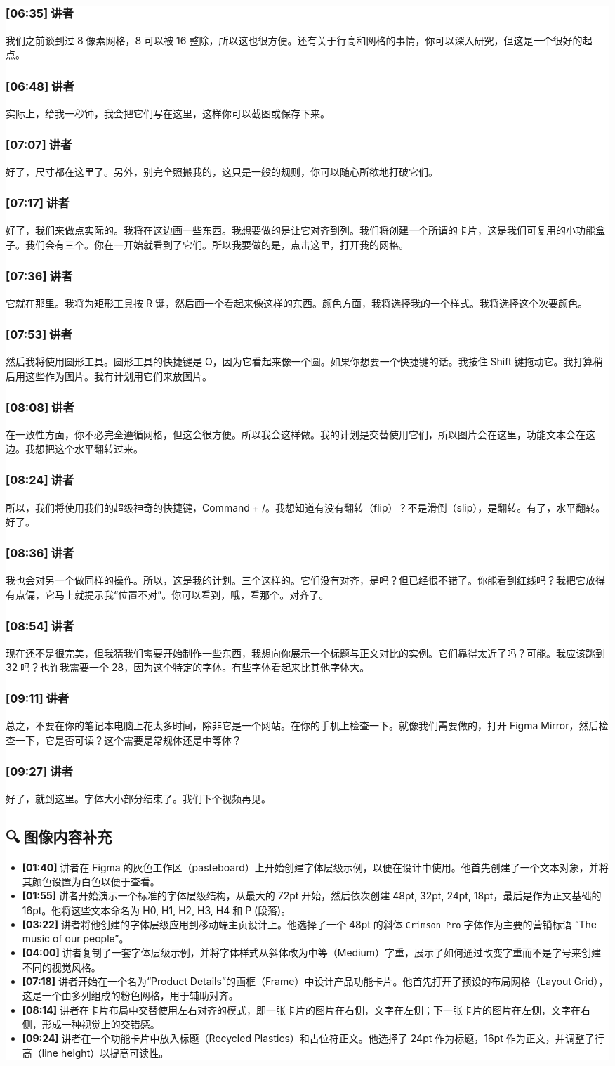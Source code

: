 ### [06:35] 讲者
我们之前谈到过 8 像素网格，8 可以被 16 整除，所以这也很方便。还有关于行高和网格的事情，你可以深入研究，但这是一个很好的起点。

### [06:48] 讲者
实际上，给我一秒钟，我会把它们写在这里，这样你可以截图或保存下来。

### [07:07] 讲者
好了，尺寸都在这里了。另外，别完全照搬我的，这只是一般的规则，你可以随心所欲地打破它们。

### [07:17] 讲者
好了，我们来做点实际的。我将在这边画一些东西。我想要做的是让它对齐到列。我们将创建一个所谓的卡片，这是我们可复用的小功能盒子。我们会有三个。你在一开始就看到了它们。所以我要做的是，点击这里，打开我的网格。

### [07:36] 讲者
它就在那里。我将为矩形工具按 R 键，然后画一个看起来像这样的东西。颜色方面，我将选择我的一个样式。我将选择这个次要颜色。

### [07:53] 讲者
然后我将使用圆形工具。圆形工具的快捷键是 O，因为它看起来像一个圆。如果你想要一个快捷键的话。我按住 Shift 键拖动它。我打算稍后用这些作为图片。我有计划用它们来放图片。

### [08:08] 讲者
在一致性方面，你不必完全遵循网格，但这会很方便。所以我会这样做。我的计划是交替使用它们，所以图片会在这里，功能文本会在这边。我想把这个水平翻转过来。

### [08:24] 讲者
所以，我们将使用我们的超级神奇的快捷键，Command + /。我想知道有没有翻转（flip）？不是滑倒（slip），是翻转。有了，水平翻转。好了。

### [08:36] 讲者
我也会对另一个做同样的操作。所以，这是我的计划。三个这样的。它们没有对齐，是吗？但已经很不错了。你能看到红线吗？我把它放得有点偏，它马上就提示我“位置不对”。你可以看到，哦，看那个。对齐了。

### [08:54] 讲者
现在还不是很完美，但我猜我们需要开始制作一些东西，我想向你展示一个标题与正文对比的实例。它们靠得太近了吗？可能。我应该跳到 32 吗？也许我需要一个 28，因为这个特定的字体。有些字体看起来比其他字体大。

### [09:11] 讲者
总之，不要在你的笔记本电脑上花太多时间，除非它是一个网站。在你的手机上检查一下。就像我们需要做的，打开 Figma Mirror，然后检查一下，它是否可读？这个需要是常规体还是中等体？

### [09:27] 讲者
好了，就到这里。字体大小部分结束了。我们下个视频再见。

## 🔍 图像内容补充
- **[01:40]** 讲者在 Figma 的灰色工作区（pasteboard）上开始创建字体层级示例，以便在设计中使用。他首先创建了一个文本对象，并将其颜色设置为白色以便于查看。
- **[01:55]** 讲者开始演示一个标准的字体层级结构，从最大的 72pt 开始，然后依次创建 48pt, 32pt, 24pt, 18pt，最后是作为正文基础的 16pt。他将这些文本命名为 H0, H1, H2, H3, H4 和 P (段落)。
- **[03:22]** 讲者将他创建的字体层级应用到移动端主页设计上。他选择了一个 48pt 的斜体 `Crimson Pro` 字体作为主要的营销标语 “The music of our people”。
- **[04:00]** 讲者复制了一套字体层级示例，并将字体样式从斜体改为中等（Medium）字重，展示了如何通过改变字重而不是字号来创建不同的视觉风格。
- **[07:18]** 讲者开始在一个名为“Product Details”的画框（Frame）中设计产品功能卡片。他首先打开了预设的布局网格（Layout Grid），这是一个由多列组成的粉色网格，用于辅助对齐。
- **[08:14]** 讲者在卡片布局中交替使用左右对齐的模式，即一张卡片的图片在右侧，文字在左侧；下一张卡片的图片在左侧，文字在右侧，形成一种视觉上的交错感。
- **[09:24]** 讲者在一个功能卡片中放入标题（Recycled Plastics）和占位符正文。他选择了 24pt 作为标题，16pt 作为正文，并调整了行高（line height）以提高可读性。
